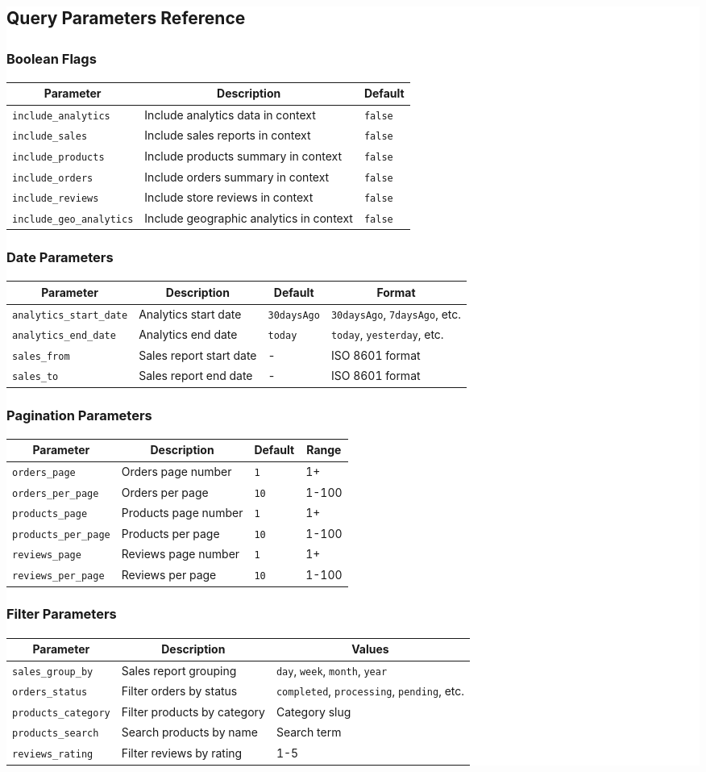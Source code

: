 ## Query Parameters Reference

### Boolean Flags

| Parameter | Description | Default |
|-----------|-------------|---------|
| `include_analytics` | Include analytics data in context | `false` |
| `include_sales` | Include sales reports in context | `false` |
| `include_products` | Include products summary in context | `false` |
| `include_orders` | Include orders summary in context | `false` |
| `include_reviews` | Include store reviews in context | `false` |
| `include_geo_analytics` | Include geographic analytics in context | `false` |

### Date Parameters

| Parameter | Description | Default | Format |
|-----------|-------------|---------|--------|
| `analytics_start_date` | Analytics start date | `30daysAgo` | `30daysAgo`, `7daysAgo`, etc. |
| `analytics_end_date` | Analytics end date | `today` | `today`, `yesterday`, etc. |
| `sales_from` | Sales report start date | - | ISO 8601 format |
| `sales_to` | Sales report end date | - | ISO 8601 format |

### Pagination Parameters

| Parameter | Description | Default | Range |
|-----------|-------------|---------|-------|
| `orders_page` | Orders page number | `1` | 1+ |
| `orders_per_page` | Orders per page | `10` | 1-100 |
| `products_page` | Products page number | `1` | 1+ |
| `products_per_page` | Products per page | `10` | 1-100 |
| `reviews_page` | Reviews page number | `1` | 1+ |
| `reviews_per_page` | Reviews per page | `10` | 1-100 |

### Filter Parameters

| Parameter | Description | Values |
|-----------|-------------|--------|
| `sales_group_by` | Sales report grouping | `day`, `week`, `month`, `year` |
| `orders_status` | Filter orders by status | `completed`, `processing`, `pending`, etc. |
| `products_category` | Filter products by category | Category slug |
| `products_search` | Search products by name | Search term |
| `reviews_rating` | Filter reviews by rating | 1-5 |
